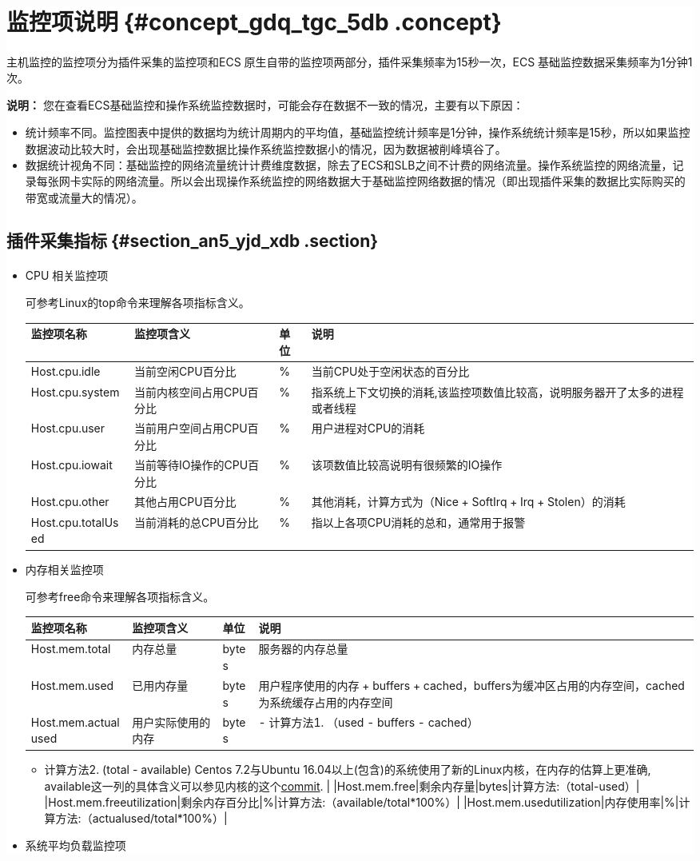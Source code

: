 # 监控项说明 {#concept_gdq_tgc_5db .concept}

主机监控的监控项分为插件采集的监控项和ECS 原生自带的监控项两部分，插件采集频率为15秒一次，ECS 基础监控数据采集频率为1分钟1次。

**说明：** 您在查看ECS基础监控和操作系统监控数据时，可能会存在数据不一致的情况，主要有以下原因：

-   统计频率不同。监控图表中提供的数据均为统计周期内的平均值，基础监控统计频率是1分钟，操作系统统计频率是15秒，所以如果监控数据波动比较大时，会出现基础监控数据比操作系统监控数据小的情况，因为数据被削峰填谷了。
-   数据统计视角不同：基础监控的网络流量统计计费维度数据，除去了ECS和SLB之间不计费的网络流量。操作系统监控的网络流量，记录每张网卡实际的网络流量。所以会出现操作系统监控的网络数据大于基础监控网络数据的情况（即出现插件采集的数据比实际购买的带宽或流量大的情况）。

## 插件采集指标 {#section_an5_yjd_xdb .section}

-   CPU 相关监控项

    可参考Linux的top命令来理解各项指标含义。

    |监控项名称|监控项含义|单位|说明|
    |:----|:----|:-|:-|
    |Host.cpu.idle|当前空闲CPU百分比|%|当前CPU处于空闲状态的百分比|
    |Host.cpu.system|当前内核空间占用CPU百分比|%|指系统上下文切换的消耗,该监控项数值比较高，说明服务器开了太多的进程或者线程|
    |Host.cpu.user|当前用户空间占用CPU百分比|%|用户进程对CPU的消耗|
    |Host.cpu.iowait|当前等待IO操作的CPU百分比|%|该项数值比较高说明有很频繁的IO操作|
    |Host.cpu.other|其他占用CPU百分比|%|其他消耗，计算方式为（Nice + SoftIrq + Irq + Stolen）的消耗|
    |Host.cpu.totalUsed|当前消耗的总CPU百分比|%|指以上各项CPU消耗的总和，通常用于报警|

-   内存相关监控项

    可参考free命令来理解各项指标含义。

    |监控项名称|监控项含义|单位|说明|
    |:----|:----|:-|:-|
    |Host.mem.total|内存总量|bytes|服务器的内存总量|
    |Host.mem.used|已用内存量|bytes|用户程序使用的内存 + buffers + cached，buffers为缓冲区占用的内存空间，cached为系统缓存占用的内存空间|
    |Host.mem.actualused|用户实际使用的内存|bytes|     -   计算方法1. （used - buffers - cached）
    -   计算方法2. \(total - available\) Centos 7.2与Ubuntu 16.04以上\(包含\)的系统使用了新的Linux内核，在内存的估算上更准确, available这一列的具体含义可以参见内核的这个[commit](https://git.kernel.org/pub/scm/linux/kernel/git/torvalds/linux.git/commit/?id=34e431b0ae398fc54ea69ff85ec700722c9da773).
 |
    |Host.mem.free|剩余内存量|bytes|计算方法:（total-used）|
    |Host.mem.freeutilization|剩余内存百分比|%|计算方法:（available/total\*100%）|
    |Host.mem.usedutilization|内存使用率|%|计算方法:（actualused/total\*100%）|

-   系统平均负载监控项
